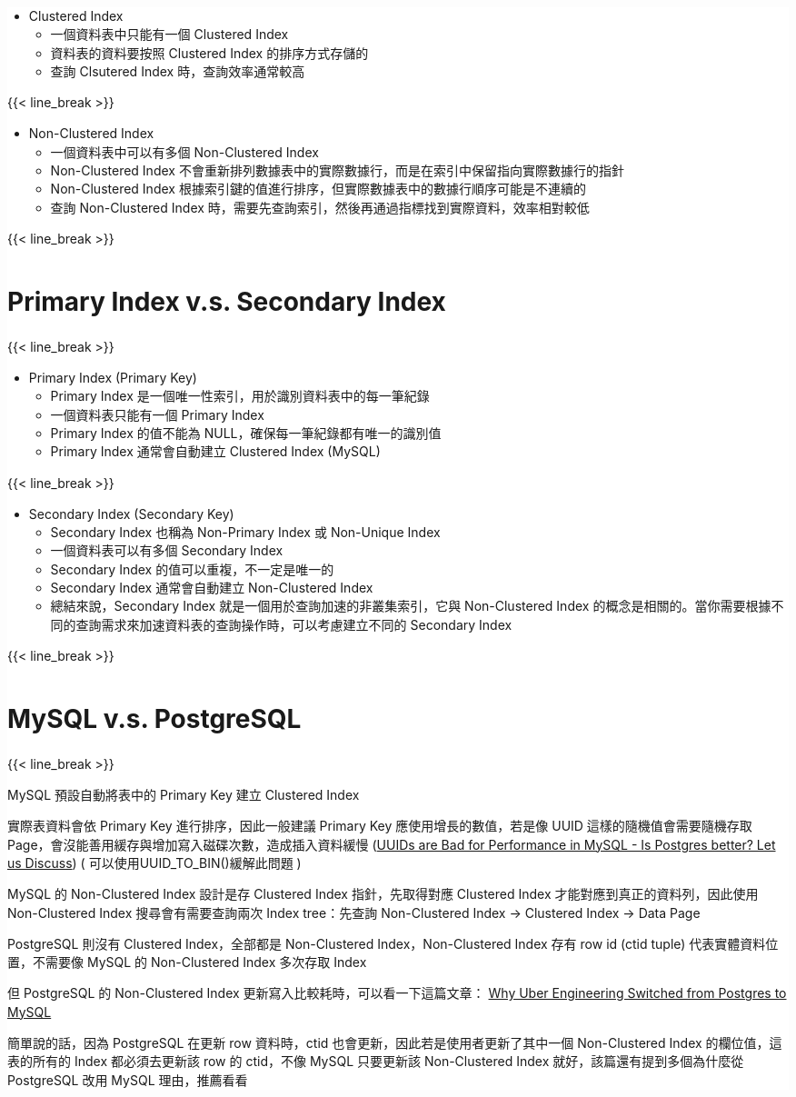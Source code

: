 - Clustered Index
    - 一個資料表中只能有一個 Clustered Index
    - 資料表的資料要按照 Clustered Index 的排序方式存儲的
    - 查詢 Clsutered Index 時，查詢效率通常較高

{{< line_break >}}

- Non-Clustered Index
    - 一個資料表中可以有多個 Non-Clustered Index
    - Non-Clustered Index 不會重新排列數據表中的實際數據行，而是在索引中保留指向實際數據行的指針
    - Non-Clustered Index 根據索引鍵的值進行排序，但實際數據表中的數據行順序可能是不連續的
    - 查詢 Non-Clustered Index 時，需要先查詢索引，然後再通過指標找到實際資料，效率相對較低

{{< line_break >}}
# Primary Index v.s. Secondary Index
{{< line_break >}}

- Primary Index (Primary Key)
    - Primary Index 是一個唯一性索引，用於識別資料表中的每一筆紀錄
    - 一個資料表只能有一個 Primary Index
    - Primary Index 的值不能為 NULL，確保每一筆紀錄都有唯一的識別值
    - Primary Index 通常會自動建立 Clustered Index (MySQL)

{{< line_break >}}

- Secondary Index (Secondary Key)
    - Secondary Index 也稱為 Non-Primary Index 或 Non-Unique Index
    - 一個資料表可以有多個 Secondary Index
    - Secondary Index 的值可以重複，不一定是唯一的
    - Secondary Index 通常會自動建立 Non-Clustered Index
    - 總結來說，Secondary Index 就是一個用於查詢加速的非叢集索引，它與 Non-Clustered Index 的概念是相關的。當你需要根據不同的查詢需求來加速資料表的查詢操作時，可以考慮建立不同的 Secondary Index


{{< line_break >}}
# MySQL v.s. PostgreSQL
{{< line_break >}}

MySQL 預設自動將表中的 Primary Key 建立 Clustered Index

實際表資料會依 Primary Key 進行排序，因此一般建議 Primary Key 應使用增長的數值，若是像 UUID 這樣的隨機值會需要隨機存取 Page，會沒能善用緩存與增加寫入磁碟次數，造成插入資料緩慢 ([UUIDs are Bad for Performance in MySQL - Is Postgres better? Let us Discuss](https://www.youtube.com/watch?v=Y5mWz4vK10A)) ( 可以使用UUID_TO_BIN()緩解此問題 )

MySQL 的 Non-Clustered Index 設計是存 Clustered Index 指針，先取得對應 Clustered Index 才能對應到真正的資料列，因此使用 Non-Clustered Index 搜尋會有需要查詢兩次 Index tree：先查詢 Non-Clustered Index -> Clustered Index -> Data Page


PostgreSQL 則沒有 Clustered Index，全部都是 Non-Clustered Index，Non-Clustered Index 存有 row id (ctid tuple) 代表實體資料位置，不需要像 MySQL 的 Non-Clustered Index 多次存取 Index

但 PostgreSQL 的 Non-Clustered Index 更新寫入比較耗時，可以看一下這篇文章： [Why Uber Engineering Switched from Postgres to MySQL](https://www.uber.com/en-TW/blog/postgres-to-mysql-migration/)

簡單說的話，因為 PostgreSQL 在更新 row 資料時，ctid 也會更新，因此若是使用者更新了其中一個 Non-Clustered Index 的欄位值，這表的所有的 Index 都必須去更新該 row 的 ctid，不像 MySQL 只要更新該 Non-Clustered Index 就好，該篇還有提到多個為什麼從 PostgreSQL 改用 MySQL 理由，推薦看看
